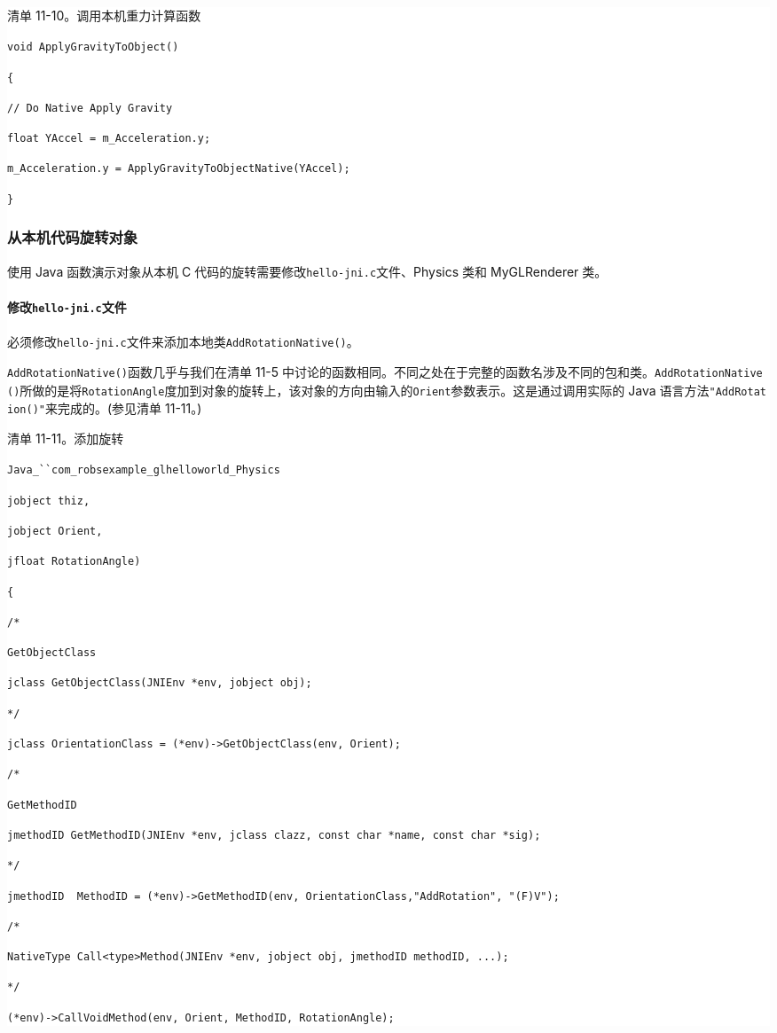 清单 11-10。调用本机重力计算函数

`void ApplyGravityToObject()`

`{`

`// Do Native Apply Gravity`

`float YAccel = m_Acceleration.y;`

`m_Acceleration.y = ApplyGravityToObjectNative(YAccel);`

`}`

### 从本机代码旋转对象

使用 Java 函数演示对象从本机 C 代码的旋转需要修改`hello-jni.c`文件、Physics 类和 MyGLRenderer 类。

#### 修改`hello-jni.c`文件

必须修改`hello-jni.c`文件来添加本地类`AddRotationNative()`。

`AddRotationNative()`函数几乎与我们在清单 11-5 中讨论的函数相同。不同之处在于完整的函数名涉及不同的包和类。`AddRotationNative()`所做的是将`RotationAngle`度加到对象的旋转上，该对象的方向由输入的`Orient`参数表示。这是通过调用实际的 Java 语言方法`"AddRotation()"`来完成的。(参见清单 11-11。)

清单 11-11。添加旋转

`Java_``com_robsexample_glhelloworld_Physics`

`jobject thiz,`

`jobject Orient,`

`jfloat RotationAngle)`

`{`

`/*`

`GetObjectClass`

`jclass GetObjectClass(JNIEnv *env, jobject obj);`

`*/`

`jclass OrientationClass = (*env)->GetObjectClass(env, Orient);`

`/*`

`GetMethodID`

`jmethodID GetMethodID(JNIEnv *env, jclass clazz, const char *name, const char *sig);`

`*/`

`jmethodID  MethodID = (*env)->GetMethodID(env, OrientationClass,"AddRotation", "(F)V");`

`/*`

`NativeType Call<type>Method(JNIEnv *env, jobject obj, jmethodID methodID, ...);`

`*/`

`(*env)->CallVoidMethod(env, Orient, MethodID, RotationAngle);`
